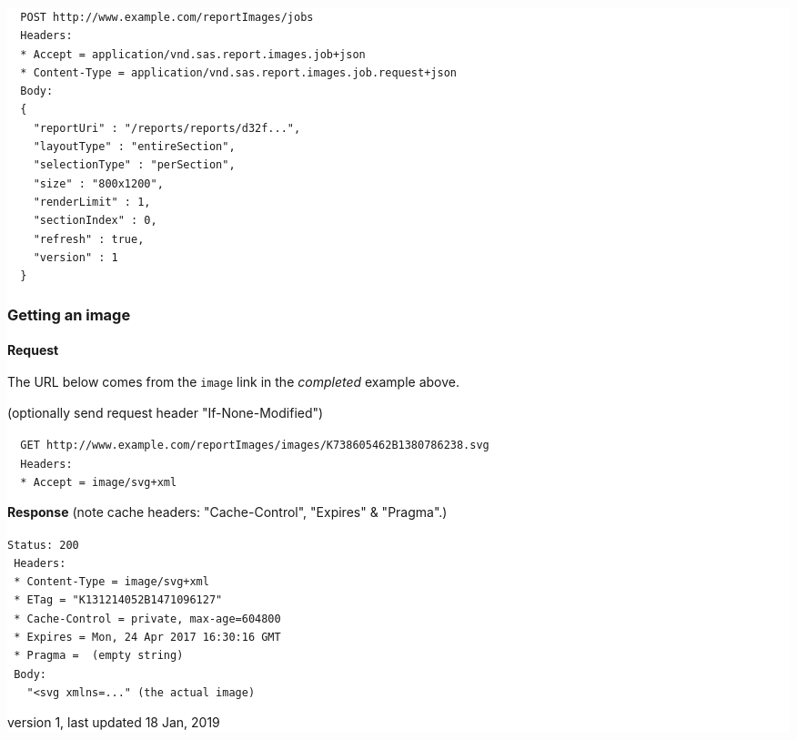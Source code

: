 ```
  POST http://www.example.com/reportImages/jobs
  Headers:
  * Accept = application/vnd.sas.report.images.job+json
  * Content-Type = application/vnd.sas.report.images.job.request+json
  Body:
  {
    "reportUri" : "/reports/reports/d32f...",
    "layoutType" : "entireSection",
    "selectionType" : "perSection",
    "size" : "800x1200",
    "renderLimit" : 1,
    "sectionIndex" : 0,
    "refresh" : true,
    "version" : 1
  }
```

### <a name='getting-an-image'>Getting an image</a>
**Request**

The URL below comes from the `image` link in the _completed_ example above.

(optionally send request header "If-None-Modified")
```
  GET http://www.example.com/reportImages/images/K738605462B1380786238.svg
  Headers:
  * Accept = image/svg+xml
```

**Response**
(note cache headers: "Cache-Control", "Expires" & "Pragma".)
```
Status: 200
 Headers:
 * Content-Type = image/svg+xml
 * ETag = "K131214052B1471096127"
 * Cache-Control = private, max-age=604800
 * Expires = Mon, 24 Apr 2017 16:30:16 GMT
 * Pragma =  (empty string)
 Body:
   "<svg xmlns=..." (the actual image)
```
version 1, last updated 18 Jan, 2019